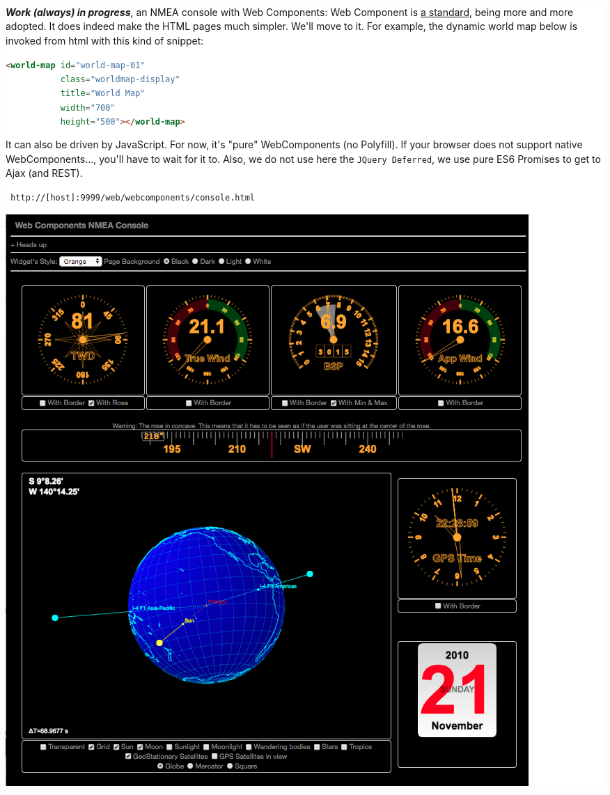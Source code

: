 
_**Work (always) in progress**_, an NMEA console with Web Components:
Web Component is [a standard](https://www.webcomponents.org/specs), being more and more adopted.
It does indeed make the HTML pages much simpler. We'll move to it. For example, the dynamic world map below is invoked from html with this kind of snippet:
```html
<world-map id="world-map-01"
           class="worldmap-display"
           title="World Map"
           width="700"
           height="500"></world-map>
```
It can also be driven by JavaScript.
For now, it's "pure" WebComponents (no Polyfill). If your browser does not support native WebComponents..., you'll have to wait for it to.
Also, we do not use here the `JQuery Deferred`, we use pure ES6 Promises to get to Ajax (and REST).

```
 http://[host]:9999/web/webcomponents/console.html
```

![Web Components](./docimg/screenshot.11.png)
